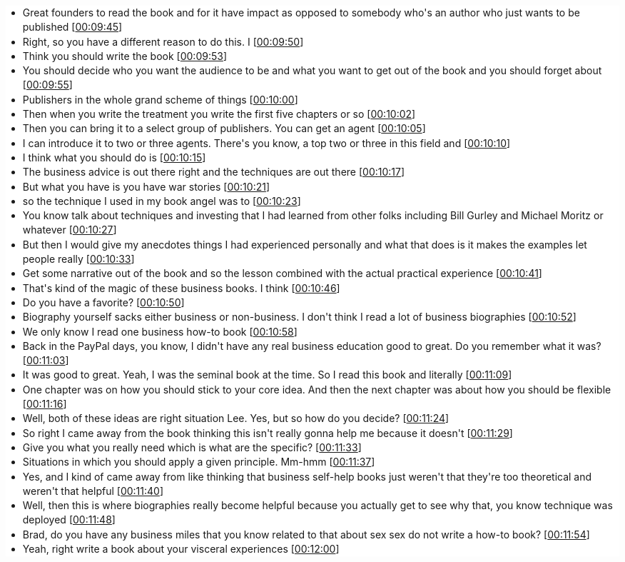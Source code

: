 *  Great founders to read the book and for it have impact as opposed to somebody who's an author who just wants to be published [[00:09:45](https://www.youtube.com/watch?v=QAAfDQx8DDQ&t=585.22s)]
*  Right, so you have a different reason to do this. I [[00:09:50](https://www.youtube.com/watch?v=QAAfDQx8DDQ&t=590.14s)]
*  Think you should write the book [[00:09:53](https://www.youtube.com/watch?v=QAAfDQx8DDQ&t=593.14s)]
*  You should decide who you want the audience to be and what you want to get out of the book and you should forget about [[00:09:55](https://www.youtube.com/watch?v=QAAfDQx8DDQ&t=595.26s)]
*  Publishers in the whole grand scheme of things [[00:10:00](https://www.youtube.com/watch?v=QAAfDQx8DDQ&t=600.14s)]
*  Then when you write the treatment you write the first five chapters or so [[00:10:02](https://www.youtube.com/watch?v=QAAfDQx8DDQ&t=602.3s)]
*  Then you can bring it to a select group of publishers. You can get an agent [[00:10:05](https://www.youtube.com/watch?v=QAAfDQx8DDQ&t=605.9s)]
*  I can introduce it to two or three agents. There's you know, a top two or three in this field and [[00:10:10](https://www.youtube.com/watch?v=QAAfDQx8DDQ&t=610.46s)]
*  I think what you should do is [[00:10:15](https://www.youtube.com/watch?v=QAAfDQx8DDQ&t=615.3s)]
*  The business advice is out there right and the techniques are out there [[00:10:17](https://www.youtube.com/watch?v=QAAfDQx8DDQ&t=617.86s)]
*  But what you have is you have war stories [[00:10:21](https://www.youtube.com/watch?v=QAAfDQx8DDQ&t=621.78s)]
*  so the technique I used in my book angel was to [[00:10:23](https://www.youtube.com/watch?v=QAAfDQx8DDQ&t=623.74s)]
*  You know talk about techniques and investing that I had learned from other folks including Bill Gurley and Michael Moritz or whatever [[00:10:27](https://www.youtube.com/watch?v=QAAfDQx8DDQ&t=627.34s)]
*  But then I would give my anecdotes things I had experienced personally and what that does is it makes the examples let people really [[00:10:33](https://www.youtube.com/watch?v=QAAfDQx8DDQ&t=633.1999999999999s)]
*  Get some narrative out of the book and so the lesson combined with the actual practical experience [[00:10:41](https://www.youtube.com/watch?v=QAAfDQx8DDQ&t=641.34s)]
*  That's kind of the magic of these business books. I think [[00:10:46](https://www.youtube.com/watch?v=QAAfDQx8DDQ&t=646.82s)]
*  Do you have a favorite? [[00:10:50](https://www.youtube.com/watch?v=QAAfDQx8DDQ&t=650.22s)]
*  Biography yourself sacks either business or non-business. I don't think I read a lot of business biographies [[00:10:52](https://www.youtube.com/watch?v=QAAfDQx8DDQ&t=652.0600000000001s)]
*  We only know I read one business how-to book [[00:10:58](https://www.youtube.com/watch?v=QAAfDQx8DDQ&t=658.5s)]
*  Back in the PayPal days, you know, I didn't have any real business education good to great. Do you remember what it was? [[00:11:03](https://www.youtube.com/watch?v=QAAfDQx8DDQ&t=663.6600000000001s)]
*  It was good to great. Yeah, I was the seminal book at the time. So I read this book and literally [[00:11:09](https://www.youtube.com/watch?v=QAAfDQx8DDQ&t=669.66s)]
*  One chapter was on how you should stick to your core idea. And then the next chapter was about how you should be flexible [[00:11:16](https://www.youtube.com/watch?v=QAAfDQx8DDQ&t=676.74s)]
*  Well, both of these ideas are right situation Lee. Yes, but so how do you decide? [[00:11:24](https://www.youtube.com/watch?v=QAAfDQx8DDQ&t=684.2199999999999s)]
*  So right I came away from the book thinking this isn't really gonna help me because it doesn't [[00:11:29](https://www.youtube.com/watch?v=QAAfDQx8DDQ&t=689.06s)]
*  Give you what you really need which is what are the specific? [[00:11:33](https://www.youtube.com/watch?v=QAAfDQx8DDQ&t=693.6999999999999s)]
*  Situations in which you should apply a given principle. Mm-hmm [[00:11:37](https://www.youtube.com/watch?v=QAAfDQx8DDQ&t=697.5s)]
*  Yes, and I kind of came away from like thinking that business self-help books just weren't that they're too theoretical and weren't that helpful [[00:11:40](https://www.youtube.com/watch?v=QAAfDQx8DDQ&t=700.86s)]
*  Well, then this is where biographies really become helpful because you actually get to see why that, you know technique was deployed [[00:11:48](https://www.youtube.com/watch?v=QAAfDQx8DDQ&t=708.54s)]
*  Brad, do you have any business miles that you know related to that about sex sex do not write a how-to book? [[00:11:54](https://www.youtube.com/watch?v=QAAfDQx8DDQ&t=714.62s)]
*  Yeah, right write a book about your visceral experiences [[00:12:00](https://www.youtube.com/watch?v=QAAfDQx8DDQ&t=720.74s)]